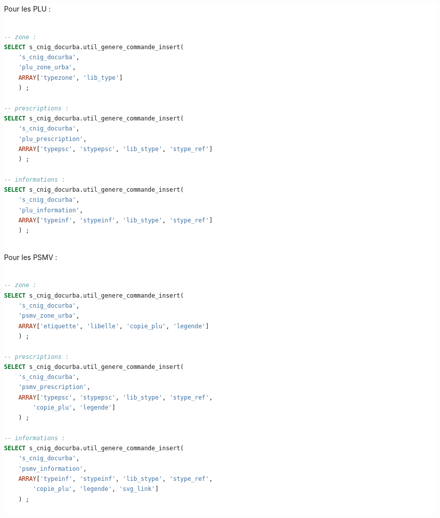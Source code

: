 Pour les PLU :

```sql

-- zone :
SELECT s_cnig_docurba.util_genere_commande_insert(
    's_cnig_docurba',
    'plu_zone_urba',
    ARRAY['typezone', 'lib_type']
    ) ;
    
-- prescriptions :
SELECT s_cnig_docurba.util_genere_commande_insert(
    's_cnig_docurba',
    'plu_prescription',
    ARRAY['typepsc', 'stypepsc', 'lib_stype', 'stype_ref']
    ) ;

-- informations :
SELECT s_cnig_docurba.util_genere_commande_insert(
    's_cnig_docurba',
    'plu_information',
    ARRAY['typeinf', 'stypeinf', 'lib_stype', 'stype_ref']
    ) ;
    
```

Pour les PSMV :

```sql

-- zone :
SELECT s_cnig_docurba.util_genere_commande_insert(
    's_cnig_docurba',
    'psmv_zone_urba',
    ARRAY['etiquette', 'libelle', 'copie_plu', 'legende']
    ) ;
    
-- prescriptions :
SELECT s_cnig_docurba.util_genere_commande_insert(
    's_cnig_docurba',
    'psmv_prescription',
    ARRAY['typepsc', 'stypepsc', 'lib_stype', 'stype_ref',
        'copie_plu', 'legende']
    ) ;

-- informations :
SELECT s_cnig_docurba.util_genere_commande_insert(
    's_cnig_docurba',
    'psmv_information',
    ARRAY['typeinf', 'stypeinf', 'lib_stype', 'stype_ref',
        'copie_plu', 'legende', 'svg_link']
    ) ;
    
```
